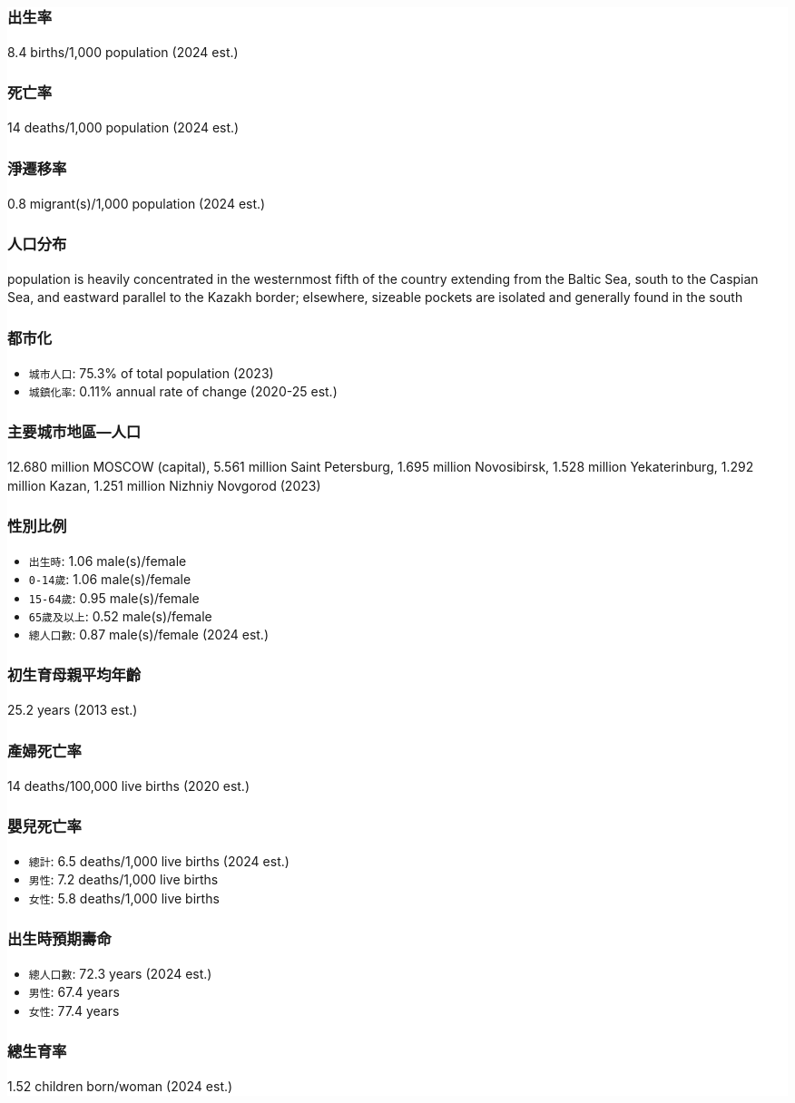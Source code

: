 ### 出生率
8.4 births/1,000 population (2024 est.)

### 死亡率
14 deaths/1,000 population (2024 est.)

### 淨遷移率
0.8 migrant(s)/1,000 population (2024 est.)

### 人口分布
population is heavily concentrated in the westernmost fifth of the country extending from the Baltic Sea, south to the Caspian Sea, and eastward parallel to the Kazakh border; elsewhere, sizeable pockets are isolated and generally found in the south

### 都市化
- `城市人口`: 75.3% of total population (2023)
- `城鎮化率`: 0.11% annual rate of change (2020-25 est.)

### 主要城市地區—人口
12.680 million MOSCOW (capital), 5.561 million Saint Petersburg, 1.695 million Novosibirsk, 1.528 million Yekaterinburg, 1.292 million Kazan, 1.251 million Nizhniy Novgorod (2023)

### 性別比例
- `出生時`: 1.06 male(s)/female
- `0-14歲`: 1.06 male(s)/female
- `15-64歲`: 0.95 male(s)/female
- `65歲及以上`: 0.52 male(s)/female
- `總人口數`: 0.87 male(s)/female (2024 est.)

### 初生育母親平均年齡
25.2 years (2013 est.)

### 產婦死亡率
14 deaths/100,000 live births (2020 est.)

### 嬰兒死亡率
- `總計`: 6.5 deaths/1,000 live births (2024 est.)
- `男性`: 7.2 deaths/1,000 live births
- `女性`: 5.8 deaths/1,000 live births

### 出生時預期壽命
- `總人口數`: 72.3 years (2024 est.)
- `男性`: 67.4 years
- `女性`: 77.4 years

### 總生育率
1.52 children born/woman (2024 est.)
